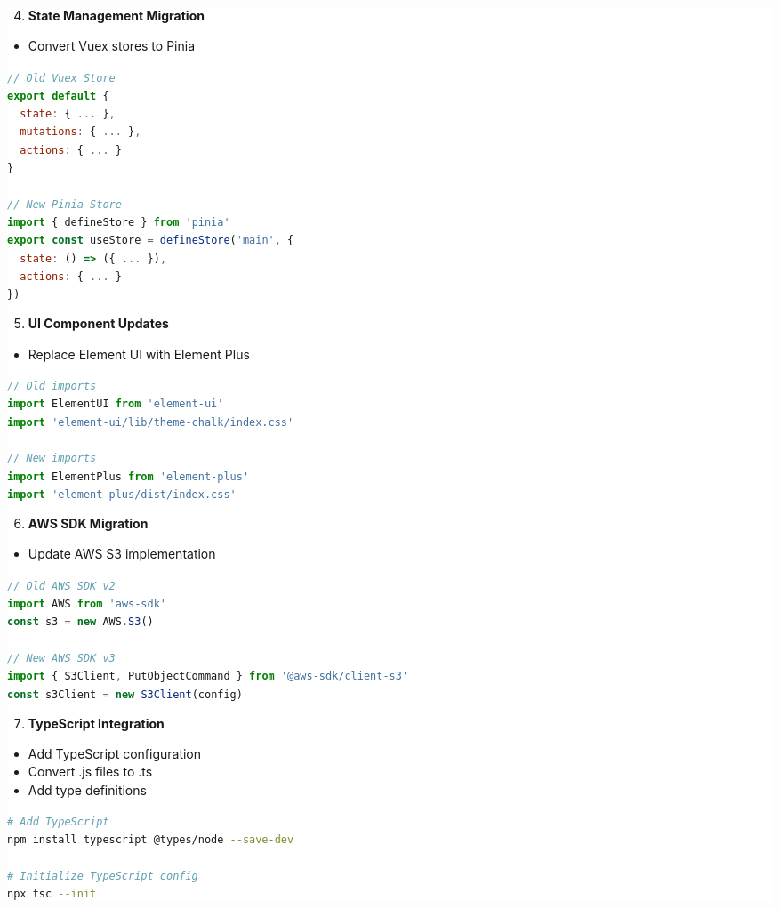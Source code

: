4. **State Management Migration**
- Convert Vuex stores to Pinia
```js
// Old Vuex Store
export default {
  state: { ... },
  mutations: { ... },
  actions: { ... }
}

// New Pinia Store
import { defineStore } from 'pinia'
export const useStore = defineStore('main', {
  state: () => ({ ... }),
  actions: { ... }
})
```

5. **UI Component Updates**
- Replace Element UI with Element Plus
```js
// Old imports
import ElementUI from 'element-ui'
import 'element-ui/lib/theme-chalk/index.css'

// New imports
import ElementPlus from 'element-plus'
import 'element-plus/dist/index.css'
```

6. **AWS SDK Migration**
- Update AWS S3 implementation
```js
// Old AWS SDK v2
import AWS from 'aws-sdk'
const s3 = new AWS.S3()

// New AWS SDK v3
import { S3Client, PutObjectCommand } from '@aws-sdk/client-s3'
const s3Client = new S3Client(config)
```

7. **TypeScript Integration**
- Add TypeScript configuration
- Convert .js files to .ts
- Add type definitions
```bash
# Add TypeScript
npm install typescript @types/node --save-dev

# Initialize TypeScript config
npx tsc --init
```
